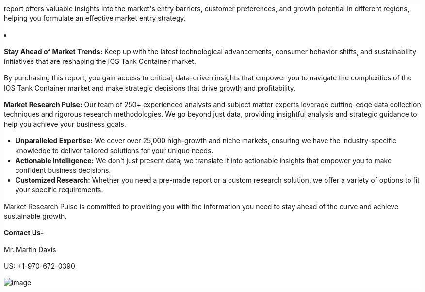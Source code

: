 report offers valuable insights into the market's entry barriers, customer preferences, and growth potential in different regions, helping you formulate an effective market entry strategy.</p></li><li><p><strong>Stay Ahead of Market Trends:</strong> Keep up with the latest technological advancements, consumer behavior shifts, and sustainability initiatives that are reshaping the IOS Tank Container market.</p></li></ol><p>By purchasing this report, you gain access to critical, data-driven insights that empower you to navigate the complexities of the IOS Tank Container market and make strategic decisions that drive growth and profitability.</p><p><strong>Market Research Pulse:</strong>&nbsp;Our team of 250+ experienced analysts and subject matter experts leverage cutting-edge data collection techniques and rigorous research methodologies. We go beyond just data, providing insightful analysis and strategic guidance to help you achieve your business goals.</p><ul><li><strong>Unparalleled Expertise:</strong>&nbsp;We cover over 25,000 high-growth and niche markets, ensuring we have the industry-specific knowledge to deliver tailored solutions for your unique needs.</li><li><strong>Actionable Intelligence:</strong>&nbsp;We don't just present data; we translate it into actionable insights that empower you to make confident business decisions.</li><li><strong>Customized Research:</strong>&nbsp;Whether you need a pre-made report or a custom research solution, we offer a variety of options to fit your specific requirements.</li></ul><p>Market Research Pulse is committed to providing you with the information you need to stay ahead of the curve and achieve sustainable growth.</p><p><strong>Contact Us-</strong></p><p>Mr. Martin Davis</p><p>US: +1-970-672-0390</p>
![image](https://github.com/user-attachments/assets/24ad6b55-6653-46be-a5bf-a1b3c63b44fc)
